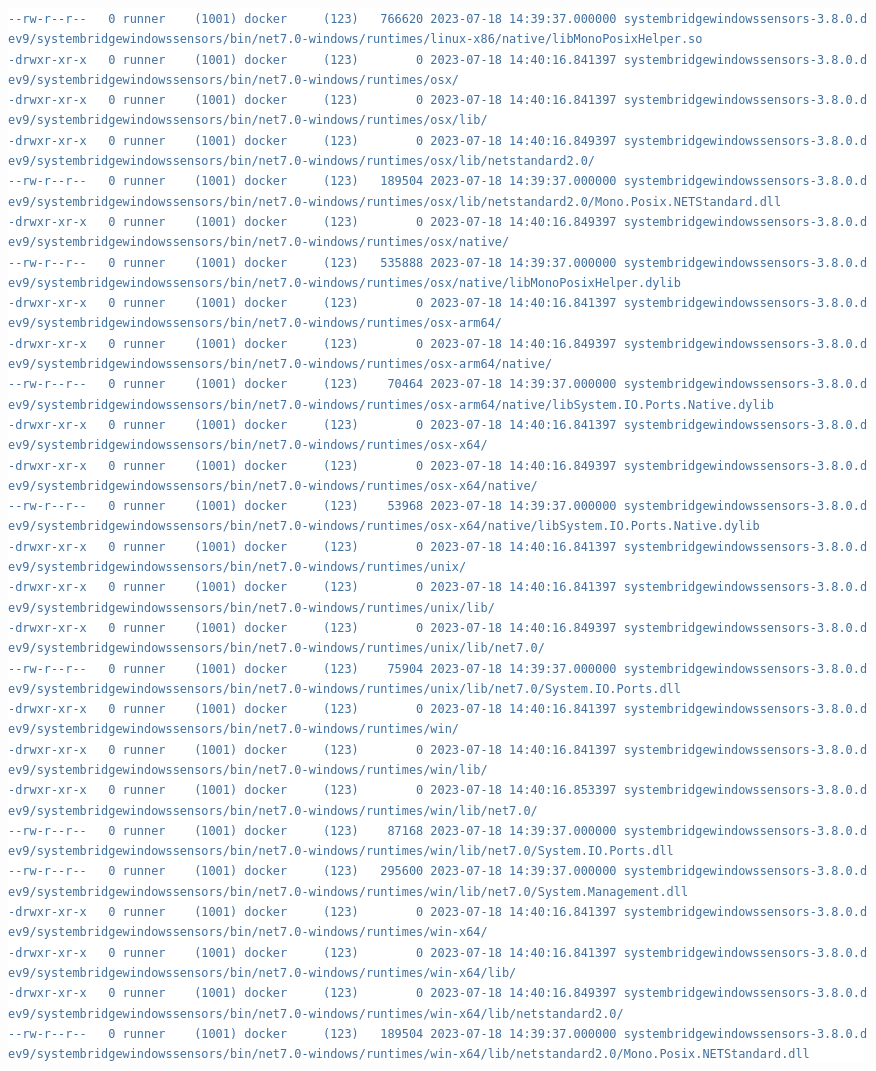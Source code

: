 ```diff
--rw-r--r--   0 runner    (1001) docker     (123)   766620 2023-07-18 14:39:37.000000 systembridgewindowssensors-3.8.0.dev9/systembridgewindowssensors/bin/net7.0-windows/runtimes/linux-x86/native/libMonoPosixHelper.so
-drwxr-xr-x   0 runner    (1001) docker     (123)        0 2023-07-18 14:40:16.841397 systembridgewindowssensors-3.8.0.dev9/systembridgewindowssensors/bin/net7.0-windows/runtimes/osx/
-drwxr-xr-x   0 runner    (1001) docker     (123)        0 2023-07-18 14:40:16.841397 systembridgewindowssensors-3.8.0.dev9/systembridgewindowssensors/bin/net7.0-windows/runtimes/osx/lib/
-drwxr-xr-x   0 runner    (1001) docker     (123)        0 2023-07-18 14:40:16.849397 systembridgewindowssensors-3.8.0.dev9/systembridgewindowssensors/bin/net7.0-windows/runtimes/osx/lib/netstandard2.0/
--rw-r--r--   0 runner    (1001) docker     (123)   189504 2023-07-18 14:39:37.000000 systembridgewindowssensors-3.8.0.dev9/systembridgewindowssensors/bin/net7.0-windows/runtimes/osx/lib/netstandard2.0/Mono.Posix.NETStandard.dll
-drwxr-xr-x   0 runner    (1001) docker     (123)        0 2023-07-18 14:40:16.849397 systembridgewindowssensors-3.8.0.dev9/systembridgewindowssensors/bin/net7.0-windows/runtimes/osx/native/
--rw-r--r--   0 runner    (1001) docker     (123)   535888 2023-07-18 14:39:37.000000 systembridgewindowssensors-3.8.0.dev9/systembridgewindowssensors/bin/net7.0-windows/runtimes/osx/native/libMonoPosixHelper.dylib
-drwxr-xr-x   0 runner    (1001) docker     (123)        0 2023-07-18 14:40:16.841397 systembridgewindowssensors-3.8.0.dev9/systembridgewindowssensors/bin/net7.0-windows/runtimes/osx-arm64/
-drwxr-xr-x   0 runner    (1001) docker     (123)        0 2023-07-18 14:40:16.849397 systembridgewindowssensors-3.8.0.dev9/systembridgewindowssensors/bin/net7.0-windows/runtimes/osx-arm64/native/
--rw-r--r--   0 runner    (1001) docker     (123)    70464 2023-07-18 14:39:37.000000 systembridgewindowssensors-3.8.0.dev9/systembridgewindowssensors/bin/net7.0-windows/runtimes/osx-arm64/native/libSystem.IO.Ports.Native.dylib
-drwxr-xr-x   0 runner    (1001) docker     (123)        0 2023-07-18 14:40:16.841397 systembridgewindowssensors-3.8.0.dev9/systembridgewindowssensors/bin/net7.0-windows/runtimes/osx-x64/
-drwxr-xr-x   0 runner    (1001) docker     (123)        0 2023-07-18 14:40:16.849397 systembridgewindowssensors-3.8.0.dev9/systembridgewindowssensors/bin/net7.0-windows/runtimes/osx-x64/native/
--rw-r--r--   0 runner    (1001) docker     (123)    53968 2023-07-18 14:39:37.000000 systembridgewindowssensors-3.8.0.dev9/systembridgewindowssensors/bin/net7.0-windows/runtimes/osx-x64/native/libSystem.IO.Ports.Native.dylib
-drwxr-xr-x   0 runner    (1001) docker     (123)        0 2023-07-18 14:40:16.841397 systembridgewindowssensors-3.8.0.dev9/systembridgewindowssensors/bin/net7.0-windows/runtimes/unix/
-drwxr-xr-x   0 runner    (1001) docker     (123)        0 2023-07-18 14:40:16.841397 systembridgewindowssensors-3.8.0.dev9/systembridgewindowssensors/bin/net7.0-windows/runtimes/unix/lib/
-drwxr-xr-x   0 runner    (1001) docker     (123)        0 2023-07-18 14:40:16.849397 systembridgewindowssensors-3.8.0.dev9/systembridgewindowssensors/bin/net7.0-windows/runtimes/unix/lib/net7.0/
--rw-r--r--   0 runner    (1001) docker     (123)    75904 2023-07-18 14:39:37.000000 systembridgewindowssensors-3.8.0.dev9/systembridgewindowssensors/bin/net7.0-windows/runtimes/unix/lib/net7.0/System.IO.Ports.dll
-drwxr-xr-x   0 runner    (1001) docker     (123)        0 2023-07-18 14:40:16.841397 systembridgewindowssensors-3.8.0.dev9/systembridgewindowssensors/bin/net7.0-windows/runtimes/win/
-drwxr-xr-x   0 runner    (1001) docker     (123)        0 2023-07-18 14:40:16.841397 systembridgewindowssensors-3.8.0.dev9/systembridgewindowssensors/bin/net7.0-windows/runtimes/win/lib/
-drwxr-xr-x   0 runner    (1001) docker     (123)        0 2023-07-18 14:40:16.853397 systembridgewindowssensors-3.8.0.dev9/systembridgewindowssensors/bin/net7.0-windows/runtimes/win/lib/net7.0/
--rw-r--r--   0 runner    (1001) docker     (123)    87168 2023-07-18 14:39:37.000000 systembridgewindowssensors-3.8.0.dev9/systembridgewindowssensors/bin/net7.0-windows/runtimes/win/lib/net7.0/System.IO.Ports.dll
--rw-r--r--   0 runner    (1001) docker     (123)   295600 2023-07-18 14:39:37.000000 systembridgewindowssensors-3.8.0.dev9/systembridgewindowssensors/bin/net7.0-windows/runtimes/win/lib/net7.0/System.Management.dll
-drwxr-xr-x   0 runner    (1001) docker     (123)        0 2023-07-18 14:40:16.841397 systembridgewindowssensors-3.8.0.dev9/systembridgewindowssensors/bin/net7.0-windows/runtimes/win-x64/
-drwxr-xr-x   0 runner    (1001) docker     (123)        0 2023-07-18 14:40:16.841397 systembridgewindowssensors-3.8.0.dev9/systembridgewindowssensors/bin/net7.0-windows/runtimes/win-x64/lib/
-drwxr-xr-x   0 runner    (1001) docker     (123)        0 2023-07-18 14:40:16.849397 systembridgewindowssensors-3.8.0.dev9/systembridgewindowssensors/bin/net7.0-windows/runtimes/win-x64/lib/netstandard2.0/
--rw-r--r--   0 runner    (1001) docker     (123)   189504 2023-07-18 14:39:37.000000 systembridgewindowssensors-3.8.0.dev9/systembridgewindowssensors/bin/net7.0-windows/runtimes/win-x64/lib/netstandard2.0/Mono.Posix.NETStandard.dll
```